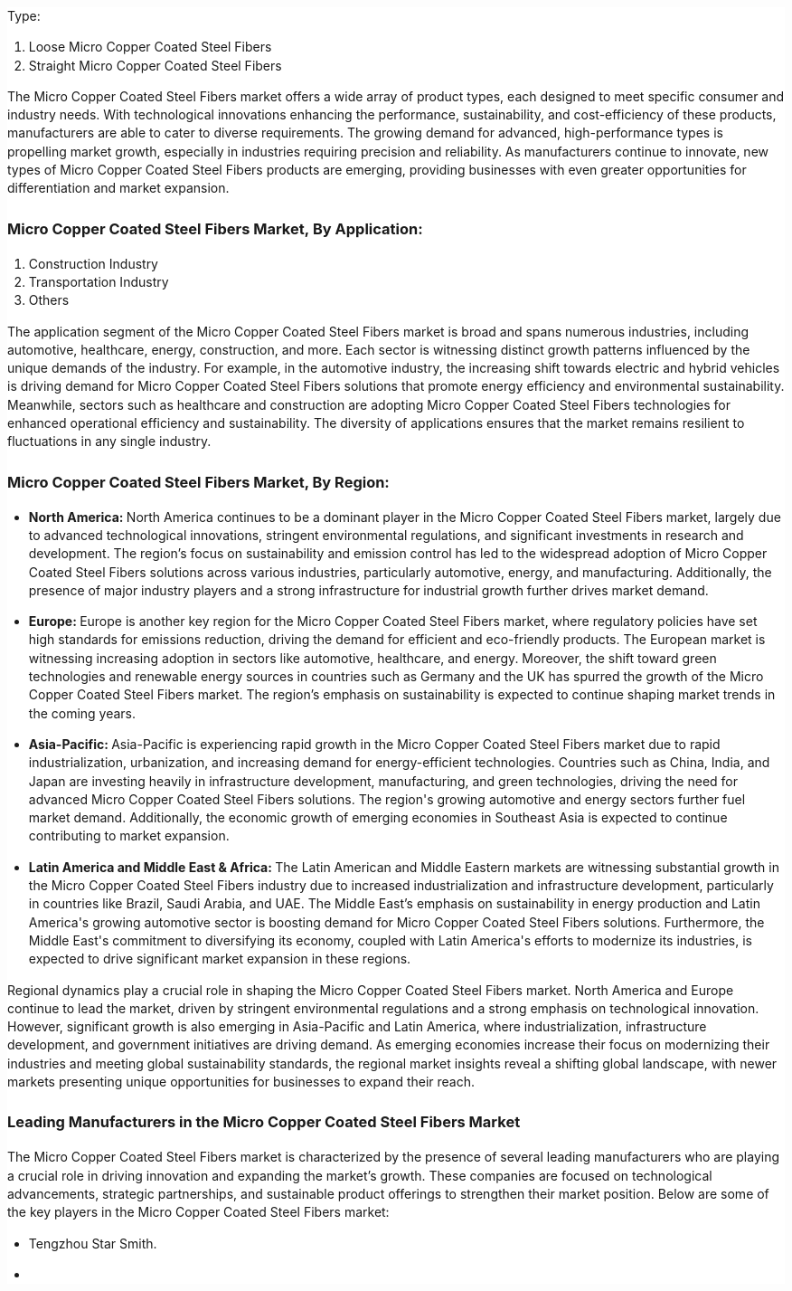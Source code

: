 Type:<br /></strong></h3><ol><li>Loose Micro Copper Coated Steel Fibers<li> Straight Micro Copper Coated Steel Fibers</li></ol><p>The Micro Copper Coated Steel Fibers market offers a wide array of product types, each designed to meet specific consumer and industry needs. With technological innovations enhancing the performance, sustainability, and cost-efficiency of these products, manufacturers are able to cater to diverse requirements. The growing demand for advanced, high-performance types is propelling market growth, especially in industries requiring precision and reliability. As manufacturers continue to innovate, new types of Micro Copper Coated Steel Fibers products are emerging, providing businesses with even greater opportunities for differentiation and market expansion.</p><h3>Micro Copper Coated Steel Fibers Market,&nbsp;By Application:</h3><ol><li>Construction Industry<li> Transportation Industry<li> Others</li></ol><p>The application segment of the Micro Copper Coated Steel Fibers market is broad and spans numerous industries, including automotive, healthcare, energy, construction, and more. Each sector is witnessing distinct growth patterns influenced by the unique demands of the industry. For example, in the automotive industry, the increasing shift towards electric and hybrid vehicles is driving demand for Micro Copper Coated Steel Fibers solutions that promote energy efficiency and environmental sustainability. Meanwhile, sectors such as healthcare and construction are adopting Micro Copper Coated Steel Fibers technologies for enhanced operational efficiency and sustainability. The diversity of applications ensures that the market remains resilient to fluctuations in any single industry.</p><h3>Micro Copper Coated Steel Fibers Market, By Region:</h3><ul><li><p><strong>North America:&nbsp;</strong>North America continues to be a dominant player in the Micro Copper Coated Steel Fibers market, largely due to advanced technological innovations, stringent environmental regulations, and significant investments in research and development. The region&rsquo;s focus on sustainability and emission control has led to the widespread adoption of Micro Copper Coated Steel Fibers solutions across various industries, particularly automotive, energy, and manufacturing. Additionally, the presence of major industry players and a strong infrastructure for industrial growth further drives market demand.</p></li><li><p><strong><strong>Europe:&nbsp;</strong></strong>Europe is another key region for the Micro Copper Coated Steel Fibers market, where regulatory policies have set high standards for emissions reduction, driving the demand for efficient and eco-friendly products. The European market is witnessing increasing adoption in sectors like automotive, healthcare, and energy. Moreover, the shift toward green technologies and renewable energy sources in countries such as Germany and the UK has spurred the growth of the Micro Copper Coated Steel Fibers market. The region&rsquo;s emphasis on sustainability is expected to continue shaping market trends in the coming years.</p></li><li><p><strong><strong>Asia-Pacific:&nbsp;</strong></strong>Asia-Pacific is experiencing rapid growth in the Micro Copper Coated Steel Fibers market due to rapid industrialization, urbanization, and increasing demand for energy-efficient technologies. Countries such as China, India, and Japan are investing heavily in infrastructure development, manufacturing, and green technologies, driving the need for advanced Micro Copper Coated Steel Fibers solutions. The region's growing automotive and energy sectors further fuel market demand. Additionally, the economic growth of emerging economies in Southeast Asia is expected to continue contributing to market expansion.</p></li><li><p><strong><strong>Latin America and Middle East &amp; Africa:&nbsp;</strong></strong>The Latin American and Middle Eastern markets are witnessing substantial growth in the Micro Copper Coated Steel Fibers industry due to increased industrialization and infrastructure development, particularly in countries like Brazil, Saudi Arabia, and UAE. The Middle East&rsquo;s emphasis on sustainability in energy production and Latin America's growing automotive sector is boosting demand for Micro Copper Coated Steel Fibers solutions. Furthermore, the Middle East's commitment to diversifying its economy, coupled with Latin America's efforts to modernize its industries, is expected to drive significant market expansion in these regions.</p></li></ul><p>Regional dynamics play a crucial role in shaping the Micro Copper Coated Steel Fibers market. North America and Europe continue to lead the market, driven by stringent environmental regulations and a strong emphasis on technological innovation. However, significant growth is also emerging in Asia-Pacific and Latin America, where industrialization, infrastructure development, and government initiatives are driving demand. As emerging economies increase their focus on modernizing their industries and meeting global sustainability standards, the regional market insights reveal a shifting global landscape, with newer markets presenting unique opportunities for businesses to expand their reach.</p><h3><strong>Leading Manufacturers in the Micro Copper Coated Steel Fibers Market</strong></h3><p>The Micro Copper Coated Steel Fibers market is characterized by the presence of several leading manufacturers who are playing a crucial role in driving innovation and expanding the market&rsquo;s growth. These companies are focused on technological advancements, strategic partnerships, and sustainable product offerings to strengthen their market position. Below are some of the key players in the Micro Copper Coated Steel Fibers market:</p></div><div class="article-main__content" data-test-id="publishing-text-block"><ul><li><span class="">Tengzhou Star Smith.<li>